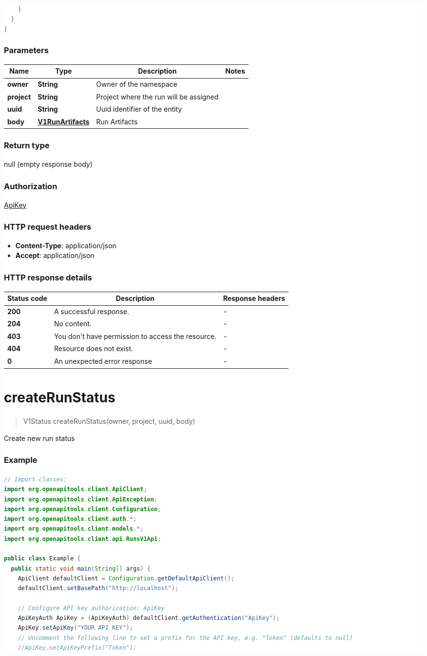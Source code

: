 ```java
    }
  }
}
```

### Parameters

Name | Type | Description  | Notes
------------- | ------------- | ------------- | -------------
 **owner** | **String**| Owner of the namespace |
 **project** | **String**| Project where the run will be assigned |
 **uuid** | **String**| Uuid identifier of the entity |
 **body** | [**V1RunArtifacts**](V1RunArtifacts.md)| Run Artifacts |

### Return type

null (empty response body)

### Authorization

[ApiKey](../README.md#ApiKey)

### HTTP request headers

 - **Content-Type**: application/json
 - **Accept**: application/json

### HTTP response details
| Status code | Description | Response headers |
|-------------|-------------|------------------|
**200** | A successful response. |  -  |
**204** | No content. |  -  |
**403** | You don&#39;t have permission to access the resource. |  -  |
**404** | Resource does not exist. |  -  |
**0** | An unexpected error response |  -  |

<a name="createRunStatus"></a>
# **createRunStatus**
> V1Status createRunStatus(owner, project, uuid, body)

Create new run status

### Example
```java
// Import classes:
import org.openapitools.client.ApiClient;
import org.openapitools.client.ApiException;
import org.openapitools.client.Configuration;
import org.openapitools.client.auth.*;
import org.openapitools.client.models.*;
import org.openapitools.client.api.RunsV1Api;

public class Example {
  public static void main(String[] args) {
    ApiClient defaultClient = Configuration.getDefaultApiClient();
    defaultClient.setBasePath("http://localhost");
    
    // Configure API key authorization: ApiKey
    ApiKeyAuth ApiKey = (ApiKeyAuth) defaultClient.getAuthentication("ApiKey");
    ApiKey.setApiKey("YOUR API KEY");
    // Uncomment the following line to set a prefix for the API key, e.g. "Token" (defaults to null)
    //ApiKey.setApiKeyPrefix("Token");
```